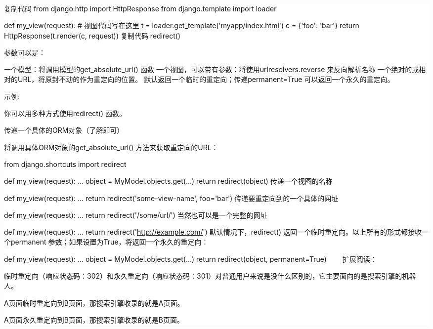 复制代码
from django.http import HttpResponse
from django.template import loader

def my_view(request):
    # 视图代码写在这里
    t = loader.get_template('myapp/index.html')
    c = {'foo': 'bar'}
    return HttpResponse(t.render(c, request))
复制代码
redirect()

参数可以是：

一个模型：将调用模型的get_absolute_url() 函数
一个视图，可以带有参数：将使用urlresolvers.reverse 来反向解析名称
一个绝对的或相对的URL，将原封不动的作为重定向的位置。
默认返回一个临时的重定向；传递permanent=True 可以返回一个永久的重定向。

示例:

你可以用多种方式使用redirect() 函数。

传递一个具体的ORM对象（了解即可）

将调用具体ORM对象的get_absolute_url() 方法来获取重定向的URL：

from django.shortcuts import redirect
 
def my_view(request):
    ...
    object = MyModel.objects.get(...)
    return redirect(object)
传递一个视图的名称

def my_view(request):
    ...
    return redirect('some-view-name', foo='bar')
传递要重定向到的一个具体的网址

def my_view(request):
    ...
    return redirect('/some/url/')
当然也可以是一个完整的网址

def my_view(request):
    ...
    return redirect('http://example.com/')
默认情况下，redirect() 返回一个临时重定向。以上所有的形式都接收一个permanent 参数；如果设置为True，将返回一个永久的重定向：

def my_view(request):
    ...
    object = MyModel.objects.get(...)
    return redirect(object, permanent=True)　　
扩展阅读： 

临时重定向（响应状态码：302）和永久重定向（响应状态码：301）对普通用户来说是没什么区别的，它主要面向的是搜索引擎的机器人。

A页面临时重定向到B页面，那搜索引擎收录的就是A页面。

A页面永久重定向到B页面，那搜索引擎收录的就是B页面。